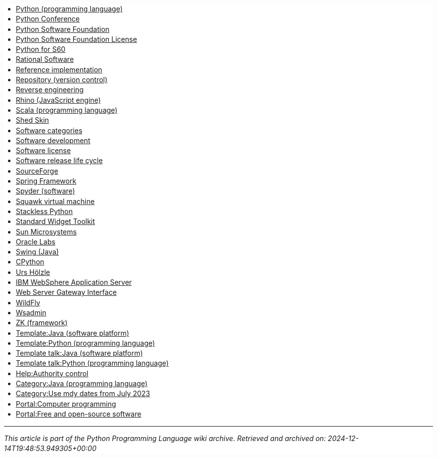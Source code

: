 - [Python (programming language)](https://en.wikipedia.org/wiki/Python_(programming_language))
- [Python Conference](https://en.wikipedia.org/wiki/Python_Conference)
- [Python Software Foundation](https://en.wikipedia.org/wiki/Python_Software_Foundation)
- [Python Software Foundation License](https://en.wikipedia.org/wiki/Python_Software_Foundation_License)
- [Python for S60](https://en.wikipedia.org/wiki/Python_for_S60)
- [Rational Software](https://en.wikipedia.org/wiki/Rational_Software)
- [Reference implementation](https://en.wikipedia.org/wiki/Reference_implementation)
- [Repository (version control)](https://en.wikipedia.org/wiki/Repository_(version_control))
- [Reverse engineering](https://en.wikipedia.org/wiki/Reverse_engineering)
- [Rhino (JavaScript engine)](https://en.wikipedia.org/wiki/Rhino_(JavaScript_engine))
- [Scala (programming language)](https://en.wikipedia.org/wiki/Scala_(programming_language))
- [Shed Skin](https://en.wikipedia.org/wiki/Shed_Skin)
- [Software categories](https://en.wikipedia.org/wiki/Software_categories)
- [Software development](https://en.wikipedia.org/wiki/Software_development)
- [Software license](https://en.wikipedia.org/wiki/Software_license)
- [Software release life cycle](https://en.wikipedia.org/wiki/Software_release_life_cycle)
- [SourceForge](https://en.wikipedia.org/wiki/SourceForge)
- [Spring Framework](https://en.wikipedia.org/wiki/Spring_Framework)
- [Spyder (software)](https://en.wikipedia.org/wiki/Spyder_(software))
- [Squawk virtual machine](https://en.wikipedia.org/wiki/Squawk_virtual_machine)
- [Stackless Python](https://en.wikipedia.org/wiki/Stackless_Python)
- [Standard Widget Toolkit](https://en.wikipedia.org/wiki/Standard_Widget_Toolkit)
- [Sun Microsystems](https://en.wikipedia.org/wiki/Sun_Microsystems)
- [Oracle Labs](https://en.wikipedia.org/wiki/Oracle_Labs)
- [Swing (Java)](https://en.wikipedia.org/wiki/Swing_(Java))
- [CPython](https://en.wikipedia.org/wiki/CPython)
- [Urs Hölzle](https://en.wikipedia.org/wiki/Urs_H%C3%B6lzle)
- [IBM WebSphere Application Server](https://en.wikipedia.org/wiki/IBM_WebSphere_Application_Server)
- [Web Server Gateway Interface](https://en.wikipedia.org/wiki/Web_Server_Gateway_Interface)
- [WildFly](https://en.wikipedia.org/wiki/WildFly)
- [Wsadmin](https://en.wikipedia.org/wiki/Wsadmin)
- [ZK (framework)](https://en.wikipedia.org/wiki/ZK_(framework))
- [Template:Java (software platform)](https://en.wikipedia.org/wiki/Template:Java_(software_platform))
- [Template:Python (programming language)](https://en.wikipedia.org/wiki/Template:Python_(programming_language))
- [Template talk:Java (software platform)](https://en.wikipedia.org/wiki/Template_talk:Java_(software_platform))
- [Template talk:Python (programming language)](https://en.wikipedia.org/wiki/Template_talk:Python_(programming_language))
- [Help:Authority control](https://en.wikipedia.org/wiki/Help:Authority_control)
- [Category:Java (programming language)](https://en.wikipedia.org/wiki/Category:Java_(programming_language))
- [Category:Use mdy dates from July 2023](https://en.wikipedia.org/wiki/Category:Use_mdy_dates_from_July_2023)
- [Portal:Computer programming](https://en.wikipedia.org/wiki/Portal:Computer_programming)
- [Portal:Free and open-source software](https://en.wikipedia.org/wiki/Portal:Free_and_open-source_software)

---
_This article is part of the Python Programming Language wiki archive._
_Retrieved and archived on: 2024-12-14T19:48:53.949305+00:00_